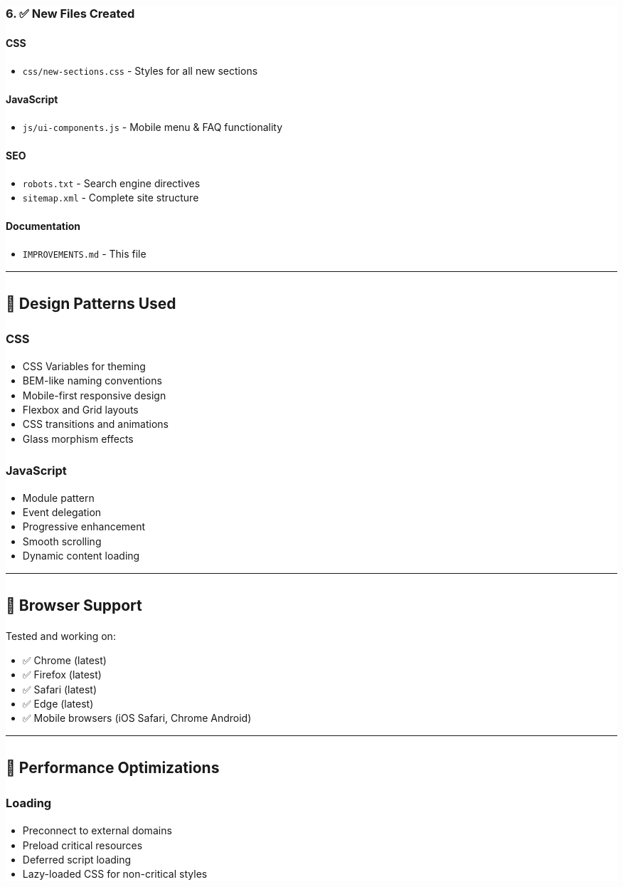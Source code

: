 ### 6. ✅ New Files Created

#### CSS
- `css/new-sections.css` - Styles for all new sections

#### JavaScript
- `js/ui-components.js` - Mobile menu & FAQ functionality

#### SEO
- `robots.txt` - Search engine directives
- `sitemap.xml` - Complete site structure

#### Documentation
- `IMPROVEMENTS.md` - This file

---

## 🎨 Design Patterns Used

### CSS
- CSS Variables for theming
- BEM-like naming conventions
- Mobile-first responsive design
- Flexbox and Grid layouts
- CSS transitions and animations
- Glass morphism effects

### JavaScript
- Module pattern
- Event delegation
- Progressive enhancement
- Smooth scrolling
- Dynamic content loading

---

## 📱 Browser Support

Tested and working on:
- ✅ Chrome (latest)
- ✅ Firefox (latest)
- ✅ Safari (latest)
- ✅ Edge (latest)
- ✅ Mobile browsers (iOS Safari, Chrome Android)

---

## 🚀 Performance Optimizations

### Loading
- Preconnect to external domains
- Preload critical resources
- Deferred script loading
- Lazy-loaded CSS for non-critical styles
